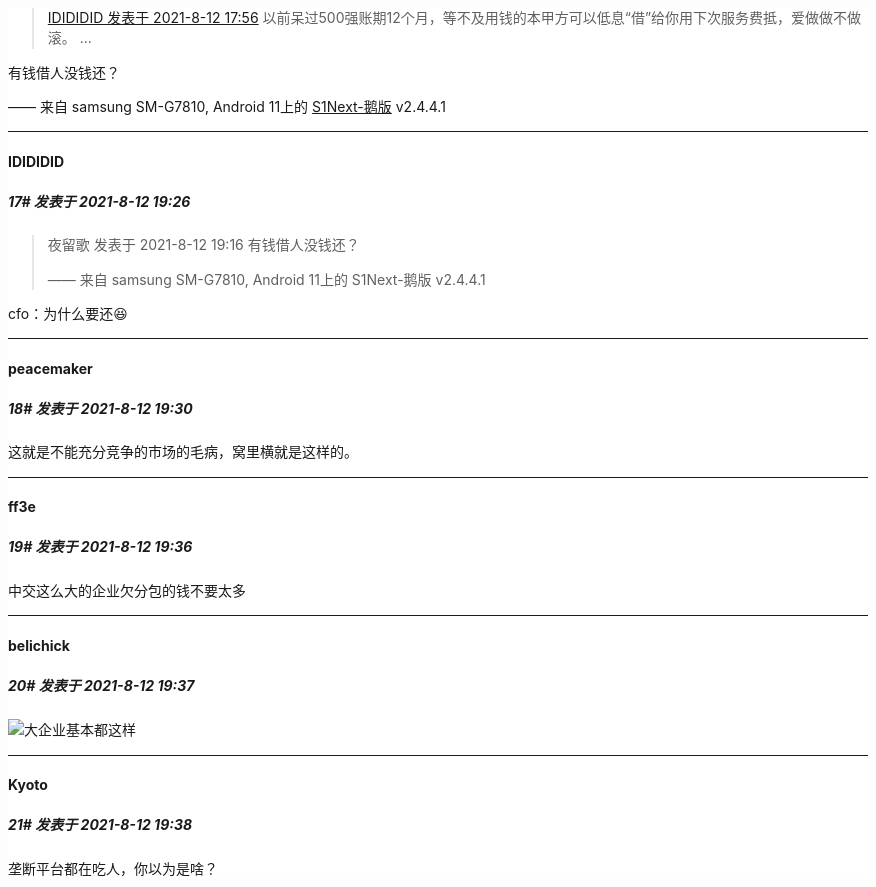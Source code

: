 <blockquote><a href="httphttps://bbs.saraba1st.com/2b/forum.php?mod=redirect&amp;goto=findpost&amp;pid=52343925&amp;ptid=2020430" target="_blank">IDIDIDID 发表于 2021-8-12 17:56</a>
以前呆过500强账期12个月，等不及用钱的本甲方可以低息“借”给你用下次服务费抵，爱做做不做滚。 ...</blockquote>
有钱借人没钱还？

—— 来自 samsung SM-G7810, Android 11上的 [S1Next-鹅版](https://github.com/ykrank/S1-Next/releases) v2.4.4.1


*****

####  IDIDIDID  
##### 17#       发表于 2021-8-12 19:26


<blockquote>夜留歌 发表于 2021-8-12 19:16
有钱借人没钱还？


—— 来自 samsung SM-G7810, Android 11上的 S1Next-鹅版 v2.4.4.1</blockquote>
cfo：为什么要还😆


*****

####  peacemaker  
##### 18#       发表于 2021-8-12 19:30


这就是不能充分竞争的市场的毛病，窝里横就是这样的。


*****

####  ff3e  
##### 19#       发表于 2021-8-12 19:36


中交这么大的企业欠分包的钱不要太多


*****

####  belichick  
##### 20#       发表于 2021-8-12 19:37


<img src="https://static.saraba1st.com/image/smiley/face2017/067.png" referrerpolicy="no-referrer">大企业基本都这样


*****

####  Kyoto  
##### 21#       发表于 2021-8-12 19:38


垄断平台都在吃人，你以为是啥？

